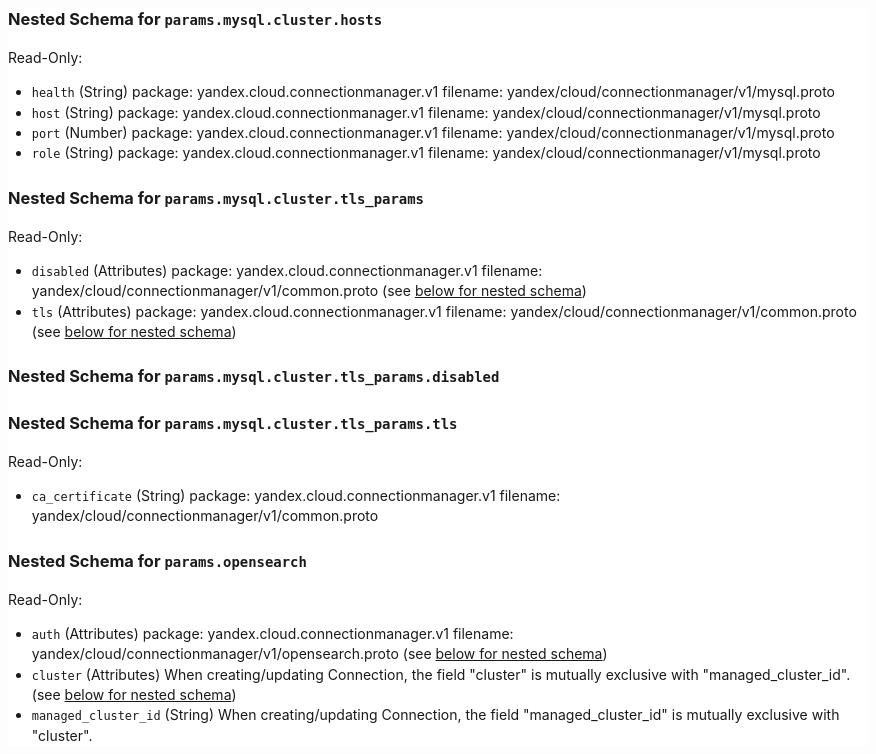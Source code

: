 <a id="nestedatt--params--mysql--cluster--hosts"></a>
### Nested Schema for `params.mysql.cluster.hosts`

Read-Only:

- `health` (String) package: yandex.cloud.connectionmanager.v1
filename: yandex/cloud/connectionmanager/v1/mysql.proto
- `host` (String) package: yandex.cloud.connectionmanager.v1
filename: yandex/cloud/connectionmanager/v1/mysql.proto
- `port` (Number) package: yandex.cloud.connectionmanager.v1
filename: yandex/cloud/connectionmanager/v1/mysql.proto
- `role` (String) package: yandex.cloud.connectionmanager.v1
filename: yandex/cloud/connectionmanager/v1/mysql.proto


<a id="nestedatt--params--mysql--cluster--tls_params"></a>
### Nested Schema for `params.mysql.cluster.tls_params`

Read-Only:

- `disabled` (Attributes) package: yandex.cloud.connectionmanager.v1
filename: yandex/cloud/connectionmanager/v1/common.proto (see [below for nested schema](#nestedatt--params--mysql--cluster--tls_params--disabled))
- `tls` (Attributes) package: yandex.cloud.connectionmanager.v1
filename: yandex/cloud/connectionmanager/v1/common.proto (see [below for nested schema](#nestedatt--params--mysql--cluster--tls_params--tls))

<a id="nestedatt--params--mysql--cluster--tls_params--disabled"></a>
### Nested Schema for `params.mysql.cluster.tls_params.disabled`


<a id="nestedatt--params--mysql--cluster--tls_params--tls"></a>
### Nested Schema for `params.mysql.cluster.tls_params.tls`

Read-Only:

- `ca_certificate` (String) package: yandex.cloud.connectionmanager.v1
filename: yandex/cloud/connectionmanager/v1/common.proto





<a id="nestedatt--params--opensearch"></a>
### Nested Schema for `params.opensearch`

Read-Only:

- `auth` (Attributes) package: yandex.cloud.connectionmanager.v1
filename: yandex/cloud/connectionmanager/v1/opensearch.proto (see [below for nested schema](#nestedatt--params--opensearch--auth))
- `cluster` (Attributes) When creating/updating Connection, the field "cluster" is mutually
 exclusive with "managed_cluster_id". (see [below for nested schema](#nestedatt--params--opensearch--cluster))
- `managed_cluster_id` (String) When creating/updating Connection, the field "managed_cluster_id" is
 mutually exclusive with "cluster".
